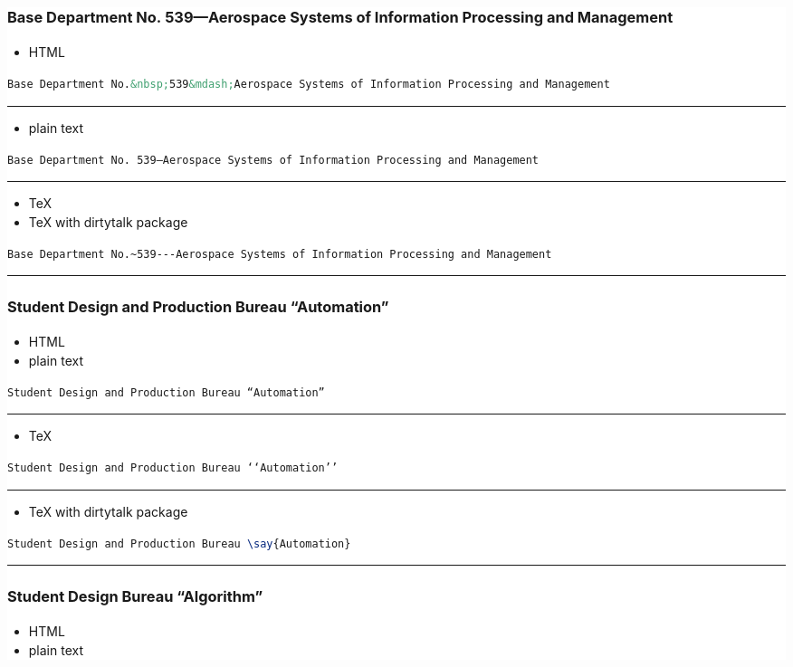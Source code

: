 ### Base Department No.&nbsp;539&mdash;Aerospace Systems of Information Processing and Management

- HTML


```html
Base Department No.&nbsp;539&mdash;Aerospace Systems of Information Processing and Management
```

---
- plain text


```text
Base Department No. 539—Aerospace Systems of Information Processing and Management
```

---
- TeX
- TeX with dirtytalk package


```tex
Base Department No.~539---Aerospace Systems of Information Processing and Management
```

---
### Student Design and Production Bureau “Automation”

- HTML
- plain text


```html
Student Design and Production Bureau “Automation”
```

---
- TeX


```tex
Student Design and Production Bureau ‘‘Automation’’
```

---
- TeX with dirtytalk package


```tex
Student Design and Production Bureau \say{Automation}
```

---
### Student Design Bureau “Algorithm”

- HTML
- plain text
